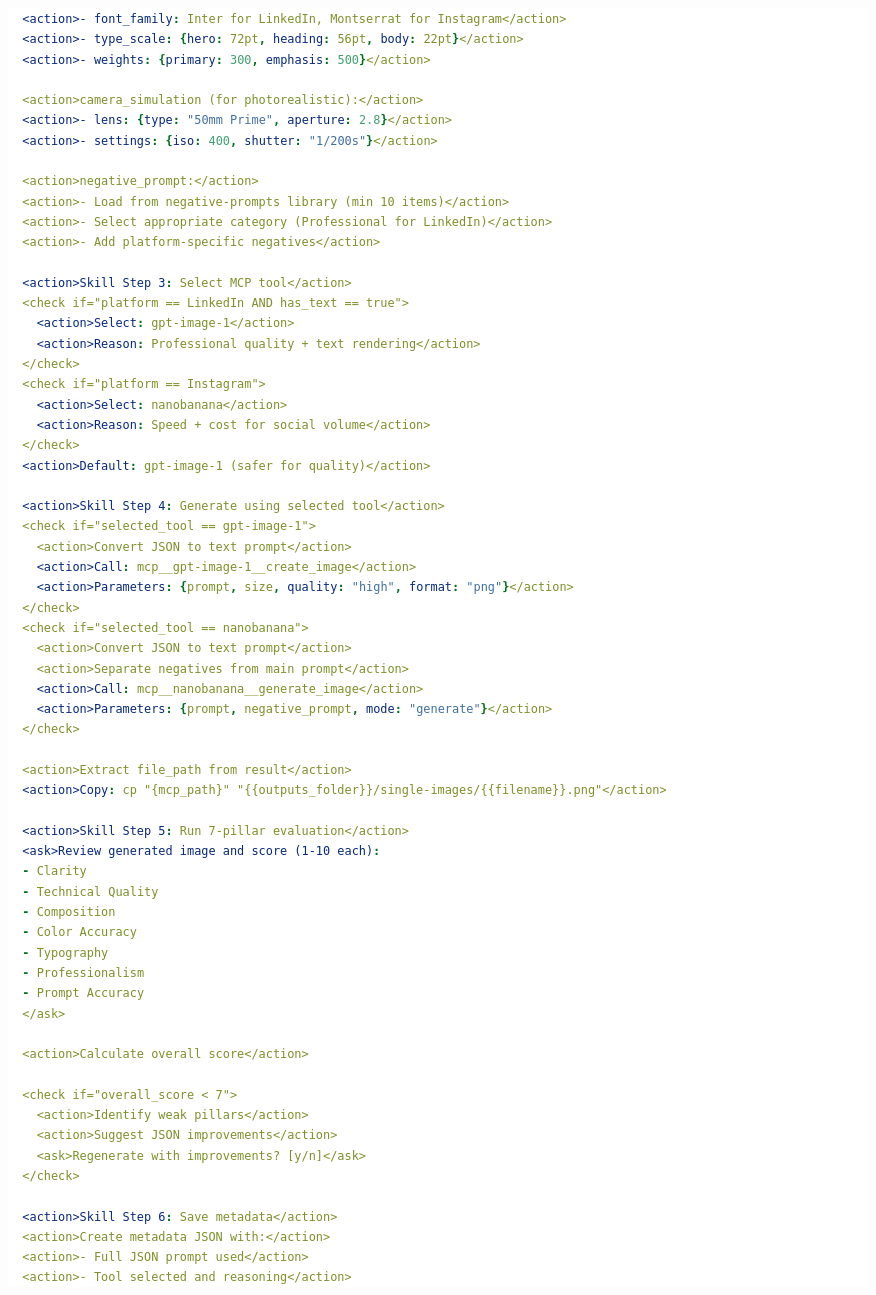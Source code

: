 ```yaml
  <action>- font_family: Inter for LinkedIn, Montserrat for Instagram</action>
  <action>- type_scale: {hero: 72pt, heading: 56pt, body: 22pt}</action>
  <action>- weights: {primary: 300, emphasis: 500}</action>

  <action>camera_simulation (for photorealistic):</action>
  <action>- lens: {type: "50mm Prime", aperture: 2.8}</action>
  <action>- settings: {iso: 400, shutter: "1/200s"}</action>

  <action>negative_prompt:</action>
  <action>- Load from negative-prompts library (min 10 items)</action>
  <action>- Select appropriate category (Professional for LinkedIn)</action>
  <action>- Add platform-specific negatives</action>

  <action>Skill Step 3: Select MCP tool</action>
  <check if="platform == LinkedIn AND has_text == true">
    <action>Select: gpt-image-1</action>
    <action>Reason: Professional quality + text rendering</action>
  </check>
  <check if="platform == Instagram">
    <action>Select: nanobanana</action>
    <action>Reason: Speed + cost for social volume</action>
  </check>
  <action>Default: gpt-image-1 (safer for quality)</action>

  <action>Skill Step 4: Generate using selected tool</action>
  <check if="selected_tool == gpt-image-1">
    <action>Convert JSON to text prompt</action>
    <action>Call: mcp__gpt-image-1__create_image</action>
    <action>Parameters: {prompt, size, quality: "high", format: "png"}</action>
  </check>
  <check if="selected_tool == nanobanana">
    <action>Convert JSON to text prompt</action>
    <action>Separate negatives from main prompt</action>
    <action>Call: mcp__nanobanana__generate_image</action>
    <action>Parameters: {prompt, negative_prompt, mode: "generate"}</action>
  </check>

  <action>Extract file_path from result</action>
  <action>Copy: cp "{mcp_path}" "{{outputs_folder}}/single-images/{{filename}}.png"</action>

  <action>Skill Step 5: Run 7-pillar evaluation</action>
  <ask>Review generated image and score (1-10 each):
  - Clarity
  - Technical Quality
  - Composition
  - Color Accuracy
  - Typography
  - Professionalism
  - Prompt Accuracy
  </ask>

  <action>Calculate overall score</action>

  <check if="overall_score < 7">
    <action>Identify weak pillars</action>
    <action>Suggest JSON improvements</action>
    <ask>Regenerate with improvements? [y/n]</ask>
  </check>

  <action>Skill Step 6: Save metadata</action>
  <action>Create metadata JSON with:</action>
  <action>- Full JSON prompt used</action>
  <action>- Tool selected and reasoning</action>
```
